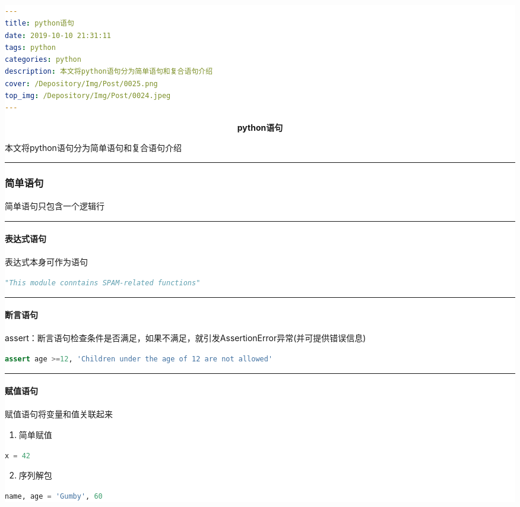 ```yaml
---
title: python语句
date: 2019-10-10 21:31:11
tags: python
categories: python
description: 本文将python语句分为简单语句和复合语句介绍
cover: /Depository/Img/Post/0025.png
top_img: /Depository/Img/Post/0024.jpeg
---
```



**<center>python语句</center>**

本文将python语句分为简单语句和复合语句介绍

---

### 简单语句

简单语句只包含一个逻辑行

---

#### 表达式语句

表达式本身可作为语句

```python
"This module conntains SPAM-related functions"
```

---

#### 断言语句

assert：断言语句检查条件是否满足，如果不满足，就引发AssertionError异常(并可提供错误信息)

```python
assert age >=12, 'Children under the age of 12 are not allowed'
```

---

#### 赋值语句

赋值语句将变量和值关联起来
1. 简单赋值

```python
x = 42
```

2. 序列解包

```python
name, age = 'Gumby', 60
```
